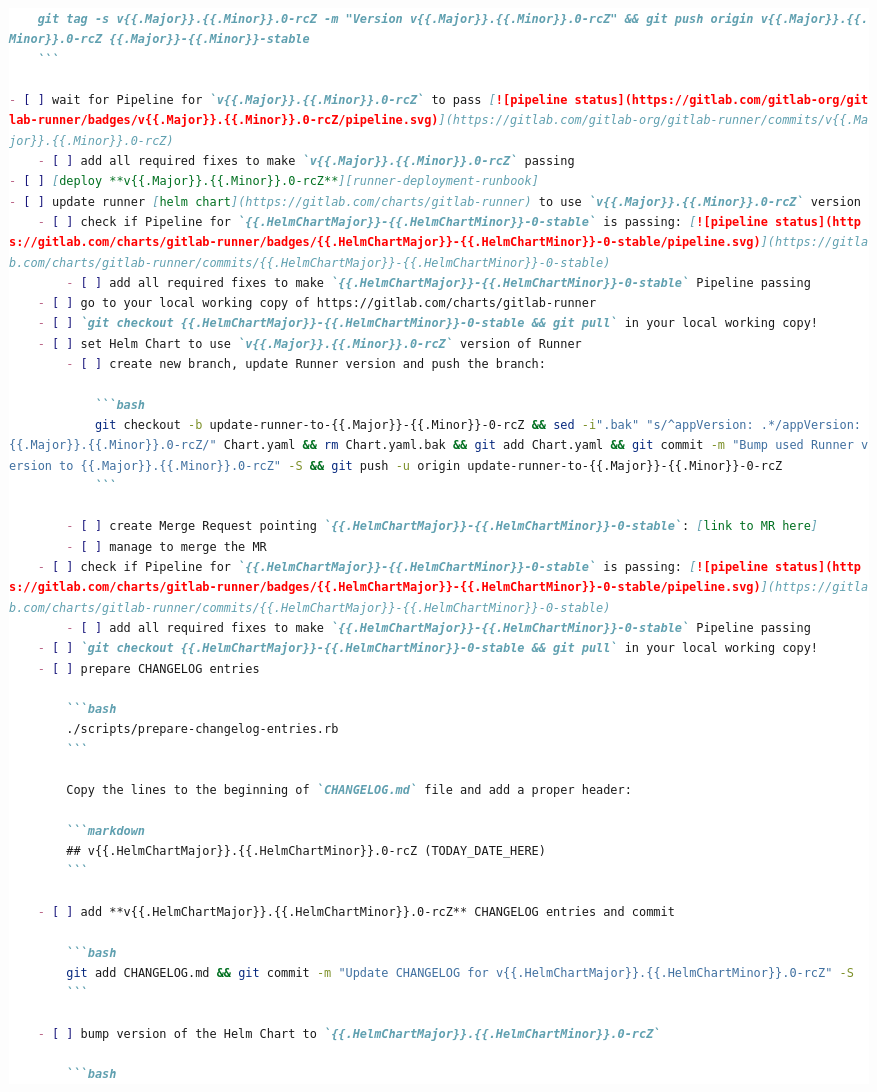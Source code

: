 ```markdown
    git tag -s v{{.Major}}.{{.Minor}}.0-rcZ -m "Version v{{.Major}}.{{.Minor}}.0-rcZ" && git push origin v{{.Major}}.{{.Minor}}.0-rcZ {{.Major}}-{{.Minor}}-stable
    ```

- [ ] wait for Pipeline for `v{{.Major}}.{{.Minor}}.0-rcZ` to pass [![pipeline status](https://gitlab.com/gitlab-org/gitlab-runner/badges/v{{.Major}}.{{.Minor}}.0-rcZ/pipeline.svg)](https://gitlab.com/gitlab-org/gitlab-runner/commits/v{{.Major}}.{{.Minor}}.0-rcZ)
    - [ ] add all required fixes to make `v{{.Major}}.{{.Minor}}.0-rcZ` passing
- [ ] [deploy **v{{.Major}}.{{.Minor}}.0-rcZ**][runner-deployment-runbook]
- [ ] update runner [helm chart](https://gitlab.com/charts/gitlab-runner) to use `v{{.Major}}.{{.Minor}}.0-rcZ` version
    - [ ] check if Pipeline for `{{.HelmChartMajor}}-{{.HelmChartMinor}}-0-stable` is passing: [![pipeline status](https://gitlab.com/charts/gitlab-runner/badges/{{.HelmChartMajor}}-{{.HelmChartMinor}}-0-stable/pipeline.svg)](https://gitlab.com/charts/gitlab-runner/commits/{{.HelmChartMajor}}-{{.HelmChartMinor}}-0-stable)
        - [ ] add all required fixes to make `{{.HelmChartMajor}}-{{.HelmChartMinor}}-0-stable` Pipeline passing
    - [ ] go to your local working copy of https://gitlab.com/charts/gitlab-runner
    - [ ] `git checkout {{.HelmChartMajor}}-{{.HelmChartMinor}}-0-stable && git pull` in your local working copy!
    - [ ] set Helm Chart to use `v{{.Major}}.{{.Minor}}.0-rcZ` version of Runner
        - [ ] create new branch, update Runner version and push the branch:

            ```bash
            git checkout -b update-runner-to-{{.Major}}-{{.Minor}}-0-rcZ && sed -i".bak" "s/^appVersion: .*/appVersion: {{.Major}}.{{.Minor}}.0-rcZ/" Chart.yaml && rm Chart.yaml.bak && git add Chart.yaml && git commit -m "Bump used Runner version to {{.Major}}.{{.Minor}}.0-rcZ" -S && git push -u origin update-runner-to-{{.Major}}-{{.Minor}}-0-rcZ
            ```

        - [ ] create Merge Request pointing `{{.HelmChartMajor}}-{{.HelmChartMinor}}-0-stable`: [link to MR here]
        - [ ] manage to merge the MR
    - [ ] check if Pipeline for `{{.HelmChartMajor}}-{{.HelmChartMinor}}-0-stable` is passing: [![pipeline status](https://gitlab.com/charts/gitlab-runner/badges/{{.HelmChartMajor}}-{{.HelmChartMinor}}-0-stable/pipeline.svg)](https://gitlab.com/charts/gitlab-runner/commits/{{.HelmChartMajor}}-{{.HelmChartMinor}}-0-stable)
        - [ ] add all required fixes to make `{{.HelmChartMajor}}-{{.HelmChartMinor}}-0-stable` Pipeline passing
    - [ ] `git checkout {{.HelmChartMajor}}-{{.HelmChartMinor}}-0-stable && git pull` in your local working copy!
    - [ ] prepare CHANGELOG entries

        ```bash
        ./scripts/prepare-changelog-entries.rb
        ```

        Copy the lines to the beginning of `CHANGELOG.md` file and add a proper header:

        ```markdown
        ## v{{.HelmChartMajor}}.{{.HelmChartMinor}}.0-rcZ (TODAY_DATE_HERE)
        ```

    - [ ] add **v{{.HelmChartMajor}}.{{.HelmChartMinor}}.0-rcZ** CHANGELOG entries and commit

        ```bash
        git add CHANGELOG.md && git commit -m "Update CHANGELOG for v{{.HelmChartMajor}}.{{.HelmChartMinor}}.0-rcZ" -S
        ```

    - [ ] bump version of the Helm Chart to `{{.HelmChartMajor}}.{{.HelmChartMinor}}.0-rcZ`

        ```bash
```

[runner-deployment-runbook]: https://gitlab.com/gitlab-com/runbooks/blob/master/howto/update-gitlab-runner-on-managers.md